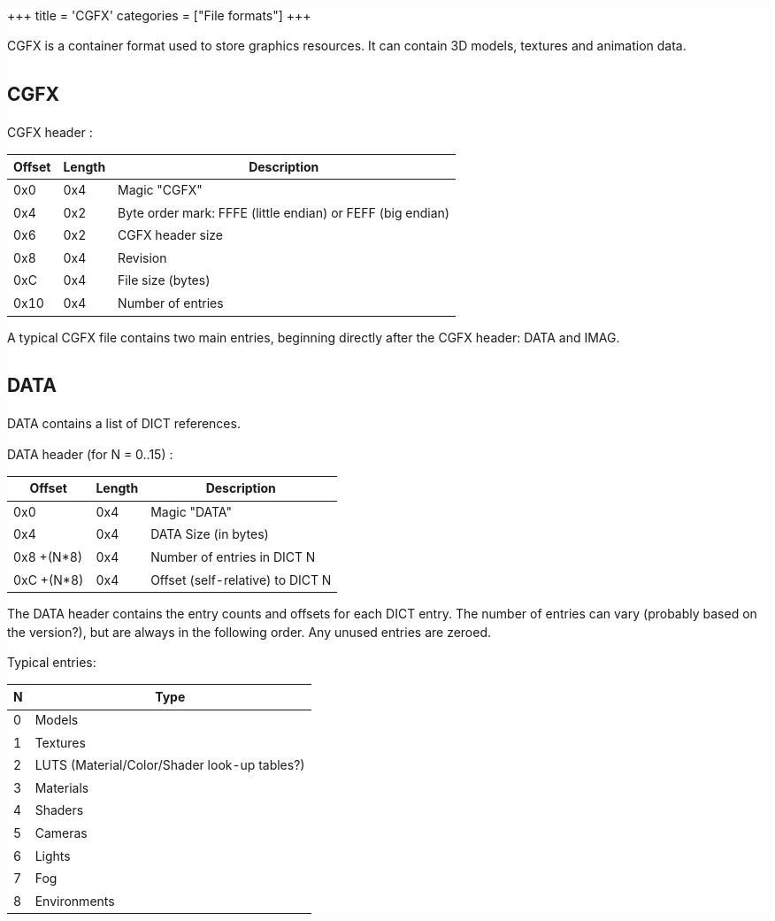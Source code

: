 +++
title = 'CGFX'
categories = ["File formats"]
+++

CGFX is a container format used to store graphics resources. It can
contain 3D models, textures and animation data.

## CGFX

CGFX header :

| Offset | Length | Description                                                |
|--------|--------|------------------------------------------------------------|
| 0x0    | 0x4    | Magic "CGFX"                                               |
| 0x4    | 0x2    | Byte order mark: FFFE (little endian) or FEFF (big endian) |
| 0x6    | 0x2    | CGFX header size                                           |
| 0x8    | 0x4    | Revision                                                   |
| 0xC    | 0x4    | File size (bytes)                                          |
| 0x10   | 0x4    | Number of entries                                          |

A typical CGFX file contains two main entries, beginning directly after
the CGFX header: DATA and IMAG.

## DATA

DATA contains a list of DICT references.

DATA header (for N = 0..15) :

| Offset      | Length | Description                      |
|-------------|--------|----------------------------------|
| 0x0         | 0x4    | Magic "DATA"                     |
| 0x4         | 0x4    | DATA Size (in bytes)             |
| 0x8 +(N\*8) | 0x4    | Number of entries in DICT N      |
| 0xC +(N\*8) | 0x4    | Offset (self-relative) to DICT N |

The DATA header contains the entry counts and offsets for each DICT
entry. The number of entries can vary (probably based on the version?),
but are always in the following order. Any unused entries are zeroed.

Typical entries:

| N   | Type                                         |
|-----|----------------------------------------------|
| 0   | Models                                       |
| 1   | Textures                                     |
| 2   | LUTS (Material/Color/Shader look-up tables?) |
| 3   | Materials                                    |
| 4   | Shaders                                      |
| 5   | Cameras                                      |
| 6   | Lights                                       |
| 7   | Fog                                          |
| 8   | Environments                                 |